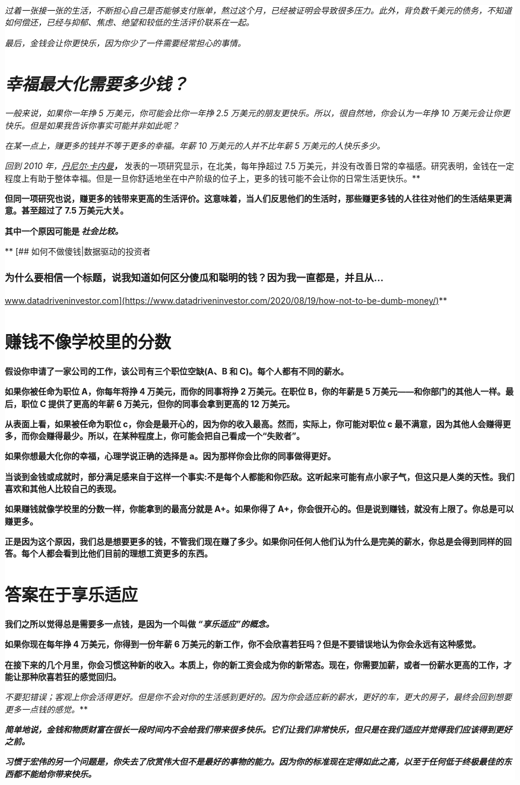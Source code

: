 *过着一张接一张的生活，不断担心自己是否能够支付账单，熬过这个月，已经被证明会导致很多压力。此外，背负数千美元的债务，不知道如何偿还，已经与抑郁、焦虑、绝望和较低的生活评价联系在一起。*

*最后，金钱会让你更快乐，因为你少了一件需要经常担心的事情。*

# *幸福最大化需要多少钱？*

*一般来说，如果你一年挣 5 万美元，你可能会比你一年挣 2.5 万美元的朋友更快乐。所以，很自然地，你会认为一年挣 10 万美元会让你更快乐。但是如果我告诉你事实可能并非如此呢？*

*在某一点上，赚更多的钱并不等于更多的幸福。年薪 10 万美元的人并不比年薪 5 万美元的人快乐多少。*

*回到 2010 年，[丹尼尔·卡内曼](http://content.time.com/time/magazine/article/0,9171,2019628,00.html)****，*** 发表的一项研究显示，在北美，每年挣超过 7.5 万美元，并没有改善日常的幸福感。研究表明，金钱在一定程度上有助于整体幸福。但是一旦你舒适地坐在中产阶级的位子上，更多的钱可能不会让你的日常生活更快乐。**

**但同一项研究也说，赚更多的钱带来更高的生活评价。这意味着，当人们反思他们的生活时，那些赚更多钱的人往往对他们的生活结果更满意。甚至超过了 7.5 万美元大关。**

**其中一个原因可能是 ***社会比较。*****

**[](https://www.datadriveninvestor.com/2020/08/19/how-not-to-be-dumb-money/) [## 如何不做傻钱|数据驱动的投资者

### 为什么要相信一个标题，说我知道如何区分傻瓜和聪明的钱？因为我一直都是，并且从…

www.datadriveninvestor.com](https://www.datadriveninvestor.com/2020/08/19/how-not-to-be-dumb-money/)** 

# **赚钱不像学校里的分数**

**假设你申请了一家公司的工作，该公司有三个职位空缺(A、B 和 C)。每个人都有不同的薪水。**

**如果你被任命为职位 A，你每年将挣 4 万美元，而你的同事将挣 2 万美元。在职位 B，你的年薪是 5 万美元——和你部门的其他人一样。最后，职位 C 提供了更高的年薪 6 万美元，但你的同事会拿到更高的 12 万美元。**

**从表面上看，如果被任命为职位 c，你会是最开心的，因为你的收入最高。然而，实际上，你可能对职位 c 最不满意，因为其他人会赚得更多，而你会赚得最少。所以，在某种程度上，你可能会把自己看成一个“失败者”。**

**如果你想最大化你的幸福，心理学说正确的选择是 a。因为那样你会比你的同事做得更好。**

**当谈到金钱或成就时，部分满足感来自于这样一个事实:不是每个人都能和你匹敌。这听起来可能有点小家子气，但这只是人类的天性。我们喜欢和其他人比较自己的表现。**

**如果赚钱就像学校里的分数一样，你能拿到的最高分就是 A+。如果你得了 A+，你会很开心的。但是说到赚钱，就没有上限了。你总是可以赚更多。**

**正是因为这个原因，我们总是想要更多的钱，不管我们现在赚了多少。如果你问任何人他们认为什么是完美的薪水，你总是会得到同样的回答。每个人都会看到比他们目前的理想工资更多的东西。**

# **答案在于享乐适应**

**我们之所以觉得总是需要多一点钱，是因为一个叫做 ***“享乐适应”的概念。*****

**如果你现在每年挣 4 万美元，你得到一份年薪 6 万美元的新工作，你不会欣喜若狂吗？但是不要错误地认为你会永远有这种感觉。**

**在接下来的几个月里，你会习惯这种新的收入。本质上，你的新工资会成为你的新常态。现在，你需要加薪，或者一份薪水更高的工作，才能让那种欣喜若狂的感觉回归。**

**不要犯错误；客观上你会活得更好。但是你不会对你的生活感到更好的*。因为你会适应新的薪水，更好的车，更大的房子，最终会回到想要更多一点钱的感觉。***

***简单地说，金钱和物质财富在很长一段时间内不会给我们带来很多快乐。它们让我们非常快乐，但只是在我们适应并觉得我们应该得到更好之前。***

***习惯于宏伟的另一个问题是，你失去了欣赏伟大但不是最好的事物的能力。因为你的标准现在定得如此之高，以至于任何低于终极最佳的东西都不能给你带来快乐。***
